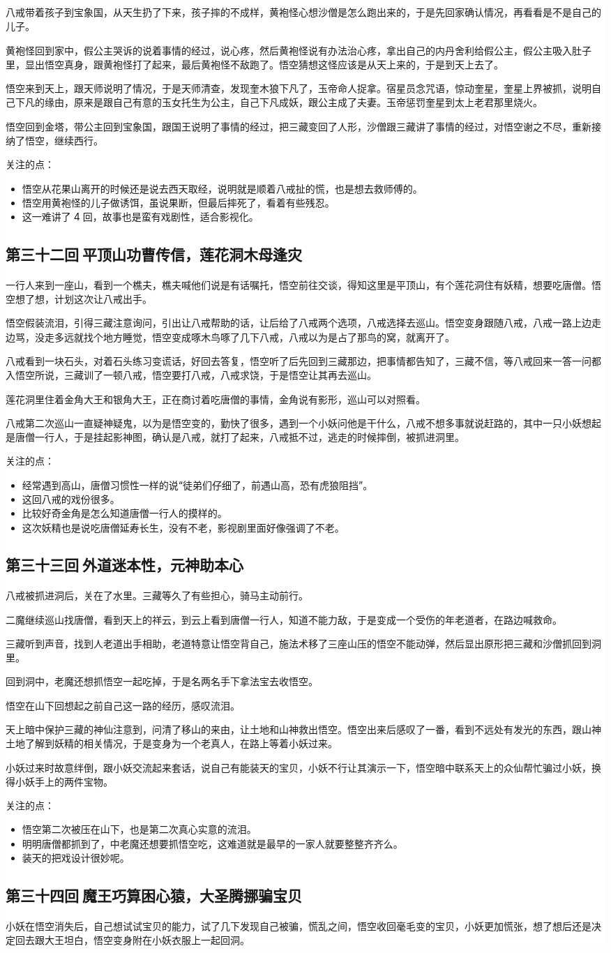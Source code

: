 八戒带着孩子到宝象国，从天生扔了下来，孩子摔的不成样，黄袍怪心想沙僧是怎么跑出来的，于是先回家确认情况，再看看是不是自己的儿子。

黄袍怪回到家中，假公主哭诉的说着事情的经过，说心疼，然后黄袍怪说有办法治心疼，拿出自己的内丹舍利给假公主，假公主吸入肚子里，显出悟空真身，跟黄袍怪打了起来，最后黄袍怪不敌跑了。悟空猜想这怪应该是从天上来的，于是到天上去了。

悟空来到天上，跟天师说明了情况，于是天师清查，发现奎木狼下凡了，玉帝命人捉拿。宿星员念咒语，惊动奎星，奎星上界被抓，说明自己下凡的缘由，原来是跟自己有意的玉女托生为公主，自己下凡成妖，跟公主成了夫妻。玉帝惩罚奎星到太上老君那里烧火。

悟空回到金塔，带公主回到宝象国，跟国王说明了事情的经过，把三藏变回了人形，沙僧跟三藏讲了事情的经过，对悟空谢之不尽，重新接纳了悟空，继续西行。

关注的点：
- 悟空从花果山离开的时候还是说去西天取经，说明就是顺着八戒扯的慌，也是想去救师傅的。
- 悟空用黄袍怪的儿子做诱饵，虽说果断，但最后摔死了，看着有些残忍。
- 这一难讲了 4 回，故事也是蛮有戏剧性，适合影视化。

## 第三十二回 平顶山功曹传信，莲花洞木母逢灾
一行人来到一座山，看到一个樵夫，樵夫喊他们说是有话嘱托，悟空前往交谈，得知这里是平顶山，有个莲花洞住有妖精，想要吃唐僧。悟空想了想，计划这次让八戒出手。

悟空假装流泪，引得三藏注意询问，引出让八戒帮助的话，让后给了八戒两个选项，八戒选择去巡山。悟空变身跟随八戒，八戒一路上边走边骂，没走多远就找个地方睡觉，悟空变成啄木鸟啄了几下八戒，八戒以为是占了那鸟的窝，就离开了。

八戒看到一块石头，对着石头练习变谎话，好回去答复，悟空听了后先回到三藏那边，把事情都告知了，三藏不信，等八戒回来一答一问都入悟空所说，三藏训了一顿八戒，悟空要打八戒，八戒求饶，于是悟空让其再去巡山。

莲花洞里住着金角大王和银角大王，正在商讨着吃唐僧的事情，金角说有影形，巡山可以对照看。

八戒第二次巡山一直疑神疑鬼，以为是悟空变的，勤快了很多，遇到一个小妖问他是干什么，八戒不想多事就说赶路的，其中一只小妖想起是唐僧一行人，于是挂起影神图，确认是八戒，就打了起来，八戒抵不过，逃走的时候摔倒，被抓进洞里。

关注的点：
- 经常遇到高山，唐僧习惯性一样的说“徒弟们仔细了，前遇山高，恐有虎狼阻挡”。
- 这回八戒的戏份很多。
- 比较好奇金角是怎么知道唐僧一行人的摸样的。
- 这次妖精也是说吃唐僧延寿长生，没有不老，影视剧里面好像强调了不老。


## 第三十三回 外道迷本性，元神助本心
八戒被抓进洞后，关在了水里。三藏等久了有些担心，骑马主动前行。

二魔继续巡山找唐僧，看到天上的祥云，到云上看到唐僧一行人，知道不能力敌，于是变成一个受伤的年老道者，在路边喊救命。

三藏听到声音，找到人老道出手相助，老道特意让悟空背自己，施法术移了三座山压的悟空不能动弹，然后显出原形把三藏和沙僧抓回到洞里。

回到洞中，老魔还想抓悟空一起吃掉，于是名两名手下拿法宝去收悟空。

悟空在山下回想起之前自己这一路的经历，感叹流泪。

天上暗中保护三藏的神仙注意到，问清了移山的来由，让土地和山神救出悟空。悟空出来后感叹了一番，看到不远处有发光的东西，跟山神土地了解到妖精的相关情况，于是变身为一个老真人，在路上等着小妖过来。

小妖过来时故意绊倒，跟小妖交流起来套话，说自己有能装天的宝贝，小妖不行让其演示一下，悟空暗中联系天上的众仙帮忙骗过小妖，换得小妖手上的两件宝物。

关注的点：
- 悟空第二次被压在山下，也是第二次真心实意的流泪。
- 明明唐僧都抓到了，中老魔还想要抓悟空吃，这难道就是最早的一家人就要整整齐齐么。
- 装天的把戏设计很妙呢。



## 第三十四回 魔王巧算困心猿，大圣腾挪骗宝贝
小妖在悟空消失后，自己想试试宝贝的能力，试了几下发现自己被骗，慌乱之间，悟空收回毫毛变的宝贝，小妖更加慌张，想了想后还是决定回去跟大王坦白，悟空变身附在小妖衣服上一起回洞。
